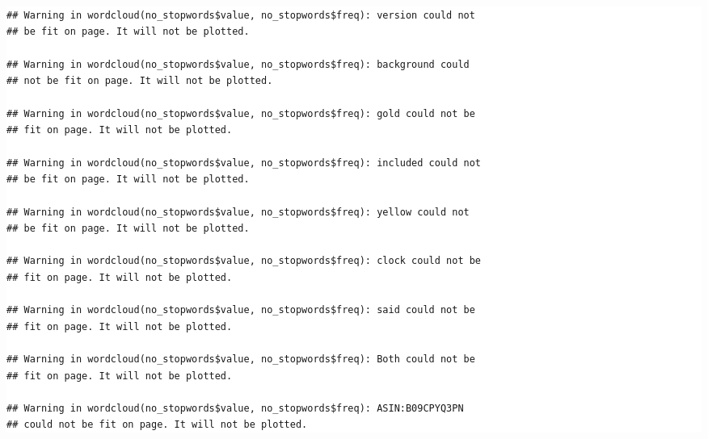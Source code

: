     ## Warning in wordcloud(no_stopwords$value, no_stopwords$freq): version could not
    ## be fit on page. It will not be plotted.

    ## Warning in wordcloud(no_stopwords$value, no_stopwords$freq): background could
    ## not be fit on page. It will not be plotted.

    ## Warning in wordcloud(no_stopwords$value, no_stopwords$freq): gold could not be
    ## fit on page. It will not be plotted.

    ## Warning in wordcloud(no_stopwords$value, no_stopwords$freq): included could not
    ## be fit on page. It will not be plotted.

    ## Warning in wordcloud(no_stopwords$value, no_stopwords$freq): yellow could not
    ## be fit on page. It will not be plotted.

    ## Warning in wordcloud(no_stopwords$value, no_stopwords$freq): clock could not be
    ## fit on page. It will not be plotted.

    ## Warning in wordcloud(no_stopwords$value, no_stopwords$freq): said could not be
    ## fit on page. It will not be plotted.

    ## Warning in wordcloud(no_stopwords$value, no_stopwords$freq): Both could not be
    ## fit on page. It will not be plotted.

    ## Warning in wordcloud(no_stopwords$value, no_stopwords$freq): ASIN:B09CPYQ3PN
    ## could not be fit on page. It will not be plotted.
